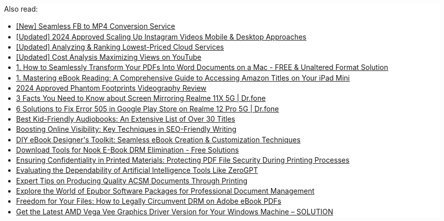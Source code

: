 

<ins class="adsbygoogle"
     style="display:block"
     data-ad-client="ca-pub-7571918770474297"
     data-ad-slot="8358498916"
     data-ad-format="auto"
     data-full-width-responsive="true"></ins>

<span class="atpl-alsoreadstyle">Also read:</span>
<div><ul>
<li><a href="https://facebook-video-content.techidaily.com/new-seamless-fb-to-mp4-conversion-service/"><u>[New] Seamless FB to MP4 Conversion Service</u></a></li>
<li><a href="https://instagram-video-recordings.techidaily.com/updated-2024-approved-scaling-up-instagram-videos-mobile-and-desktop-approaches/"><u>[Updated] 2024 Approved  Scaling Up Instagram Videos  Mobile & Desktop Approaches</u></a></li>
<li><a href="https://extra-hints.techidaily.com/updated-analyzing-and-ranking-lowest-priced-cloud-services/"><u>[Updated] Analyzing & Ranking Lowest-Priced Cloud Services</u></a></li>
<li><a href="https://extra-tips.techidaily.com/updated-cost-analysis-maximizing-views-on-youtube/"><u>[Updated] Cost Analysis  Maximizing Views on YouTube</u></a></li>
<li><a href="https://discover-amazing.techidaily.com/1-how-to-seamlessly-transform-your-pdfs-into-word-documents-on-a-mac-free-and-unaltered-format-solution/"><u>1. How to Seamlessly Transform Your PDFs Into Word Documents on a Mac - FREE & Unaltered Format Solution</u></a></li>
<li><a href="https://discover-amazing.techidaily.com/1-mastering-ebook-reading-a-comprehensive-guide-to-accessing-amazon-titles-on-your-ipad-mini/"><u>1. Mastering eBook Reading: A Comprehensive Guide to Accessing Amazon Titles on Your iPad Mini</u></a></li>
<li><a href="https://extra-skills.techidaily.com/2024-approved-phantom-footprints-videography-review/"><u>2024 Approved  Phantom Footprints  Videography Review</u></a></li>
<li><a href="https://screen-mirror.techidaily.com/3-facts-you-need-to-know-about-screen-mirroring-realme-11x-5g-drfone-by-drfone-android/"><u>3 Facts You Need to Know about Screen Mirroring Realme 11X 5G | Dr.fone</u></a></li>
<li><a href="https://howto.techidaily.com/6-solutions-to-fix-error-505-in-google-play-store-on-realme-12-pro-5g-drfone-by-drfone-fix-android-problems-fix-android-problems/"><u>6 Solutions to Fix Error 505 in Google Play Store on Realme 12 Pro 5G | Dr.fone</u></a></li>
<li><a href="https://discover-amazing.techidaily.com/best-kid-friendly-audiobooks-an-extensive-list-of-over-30-titles/"><u>Best Kid-Friendly Audiobooks: An Extensive List of Over 30 Titles</u></a></li>
<li><a href="https://discover-amazing.techidaily.com/boosting-online-visibility-key-techniques-in-seo-friendly-writing/"><u>Boosting Online Visibility: Key Techniques in SEO-Friendly Writing</u></a></li>
<li><a href="https://discover-amazing.techidaily.com/diy-ebook-designers-toolkit-seamless-ebook-creation-and-customization-techniques/"><u>DIY eBook Designer's Toolkit: Seamless eBook Creation & Customization Techniques</u></a></li>
<li><a href="https://discover-amazing.techidaily.com/download-tools-for-nook-e-book-drm-elimination-free-solutions/"><u>Download Tools for Nook E-Book DRM Elimination - Free Solutions</u></a></li>
<li><a href="https://discover-amazing.techidaily.com/ensuring-confidentiality-in-printed-materials-protecting-pdf-file-security-during-printing-processes/"><u>Ensuring Confidentiality in Printed Materials: Protecting PDF File Security During Printing Processes</u></a></li>
<li><a href="https://tech-hub.techidaily.com/evaluating-the-dependability-of-artificial-intelligence-tools-like-zerogpt/"><u>Evaluating the Dependability of Artificial Intelligence Tools Like ZeroGPT</u></a></li>
<li><a href="https://discover-amazing.techidaily.com/expert-tips-on-producing-quality-acsm-documents-through-printing/"><u>Expert Tips on Producing Quality ACSM Documents Through Printing</u></a></li>
<li><a href="https://discover-amazing.techidaily.com/explore-the-world-of-epubor-software-packages-for-professional-document-management/"><u>Explore the World of Epubor Software Packages for Professional Document Management</u></a></li>
<li><a href="https://discover-amazing.techidaily.com/freedom-for-your-files-how-to-legally-circumvent-drm-on-adobe-ebook-pdfs/"><u>Freedom for Your Files: How to Legally Circumvent DRM on Adobe eBook PDFs</u></a></li>
<li><a href="https://win-amazing.techidaily.com/get-the-latest-amd-vega-vee-graphics-driver-version-for-your-windows-machine-solution/"><u>Get the Latest AMD Vega Vee Graphics Driver Version for Your Windows Machine – SOLUTION</u></a></li>